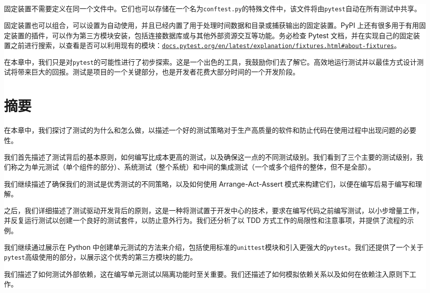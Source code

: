 固定装置不需要定义在同一个文件中。它们也可以存储在一个名为`conftest.py`的特殊文件中，该文件将由`pytest`自动在所有测试中共享。

固定装置也可以组合，可以设置为自动使用，并且已经内置了用于处理时间数据和目录或捕获输出的固定装置。PyPI 上还有很多用于有用固定装置的插件，可以作为第三方模块安装，包括连接数据库或与其他外部资源交互等功能。务必检查 Pytest 文档，并在实现自己的固定装置之前进行搜索，以查看是否可以利用现有的模块：[`docs.pytest.org/en/latest/explanation/fixtures.html#about-fixtures`](https://docs.pytest.org/en/latest/explanation/fixtures.html#about-fixtures)。

在本章中，我们只是对`pytest`的可能性进行了初步探索。这是一个出色的工具，我鼓励你们去了解它。高效地运行测试并以最佳方式设计测试将带来巨大的回报。测试是项目的一个关键部分，也是开发者花费大部分时间的一个开发阶段。

# 摘要

在本章中，我们探讨了测试的为什么和怎么做，以描述一个好的测试策略对于生产高质量的软件和防止代码在使用过程中出现问题的必要性。

我们首先描述了测试背后的基本原则，如何编写比成本更高的测试，以及确保这一点的不同测试级别。我们看到了三个主要的测试级别，我们称之为单元测试（单个组件的部分）、系统测试（整个系统）和中间的集成测试（一个或多个组件的整体，但不是全部）。

我们继续描述了确保我们的测试是优秀测试的不同策略，以及如何使用 Arrange-Act-Assert 模式来构建它们，以便在编写后易于编写和理解。

之后，我们详细描述了测试驱动开发背后的原则，这是一种将测试置于开发中心的技术，要求在编写代码之前编写测试，以小步增量工作，并反复运行测试以创建一个良好的测试套件，以防止意外行为。我们还分析了以 TDD 方式工作的局限性和注意事项，并提供了流程的示例。

我们继续通过展示在 Python 中创建单元测试的方法来介绍，包括使用标准的`unittest`模块和引入更强大的`pytest`。我们还提供了一个关于`pytest`高级使用的部分，以展示这个优秀的第三方模块的能力。

我们描述了如何测试外部依赖，这在编写单元测试以隔离功能时至关重要。我们还描述了如何模拟依赖关系以及如何在依赖注入原则下工作。
